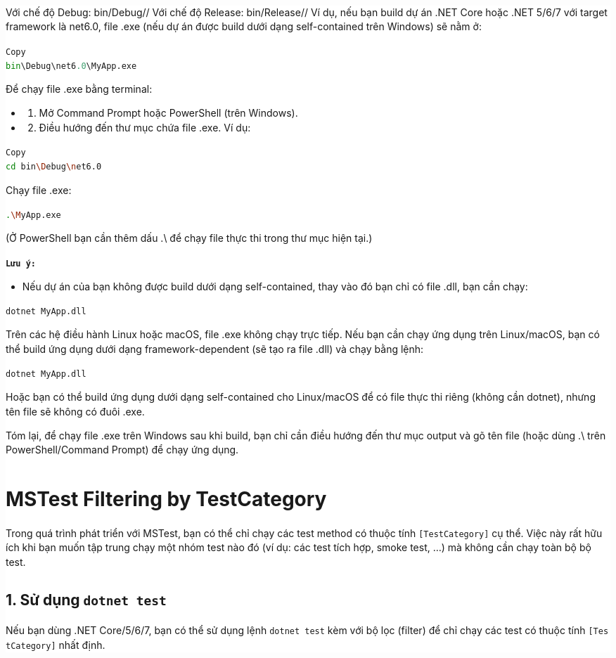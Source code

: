Với chế độ Debug: bin/Debug/<framework>/
Với chế độ Release: bin/Release/<framework>/
Ví dụ, nếu bạn build dự án .NET Core hoặc .NET 5/6/7 với target framework là net6.0, file .exe (nếu dự án được build dưới dạng self-contained trên Windows) sẽ nằm ở:

```python
Copy
bin\Debug\net6.0\MyApp.exe
```
Để chạy file .exe bằng terminal:

- 1. Mở Command Prompt hoặc PowerShell (trên Windows).

- 2. Điều hướng đến thư mục chứa file .exe. Ví dụ:

```bash
Copy
cd bin\Debug\net6.0
```
Chạy file .exe:

```bash
.\MyApp.exe
```
(Ở PowerShell bạn cần thêm dấu .\ để chạy file thực thi trong thư mục hiện tại.)

**``Lưu ý:``**

* Nếu dự án của bạn không được build dưới dạng self-contained, thay vào đó bạn chỉ có file .dll, bạn cần chạy:

```bash
dotnet MyApp.dll
```
Trên các hệ điều hành Linux hoặc macOS, file .exe không chạy trực tiếp. Nếu bạn cần chạy ứng dụng trên Linux/macOS, bạn có thể build ứng dụng dưới dạng framework-dependent (sẽ tạo ra file .dll) và chạy bằng lệnh:

```bash
dotnet MyApp.dll
```
Hoặc bạn có thể build ứng dụng dưới dạng self-contained cho Linux/macOS để có file thực thi riêng (không cần dotnet), nhưng tên file sẽ không có đuôi .exe.

Tóm lại, để chạy file .exe trên Windows sau khi build, bạn chỉ cần điều hướng đến thư mục output và gõ tên file (hoặc dùng .\ trên PowerShell/Command Prompt) để chạy ứng dụng.

# MSTest Filtering by TestCategory

Trong quá trình phát triển với MSTest, bạn có thể chỉ chạy các test method có thuộc tính `[TestCategory]` cụ thể. Việc này rất hữu ích khi bạn muốn tập trung chạy một nhóm test nào đó (ví dụ: các test tích hợp, smoke test, …) mà không cần chạy toàn bộ bộ test.

## 1. Sử dụng `dotnet test`

Nếu bạn dùng .NET Core/5/6/7, bạn có thể sử dụng lệnh `dotnet test` kèm với bộ lọc (filter) để chỉ chạy các test có thuộc tính `[TestCategory]` nhất định.
